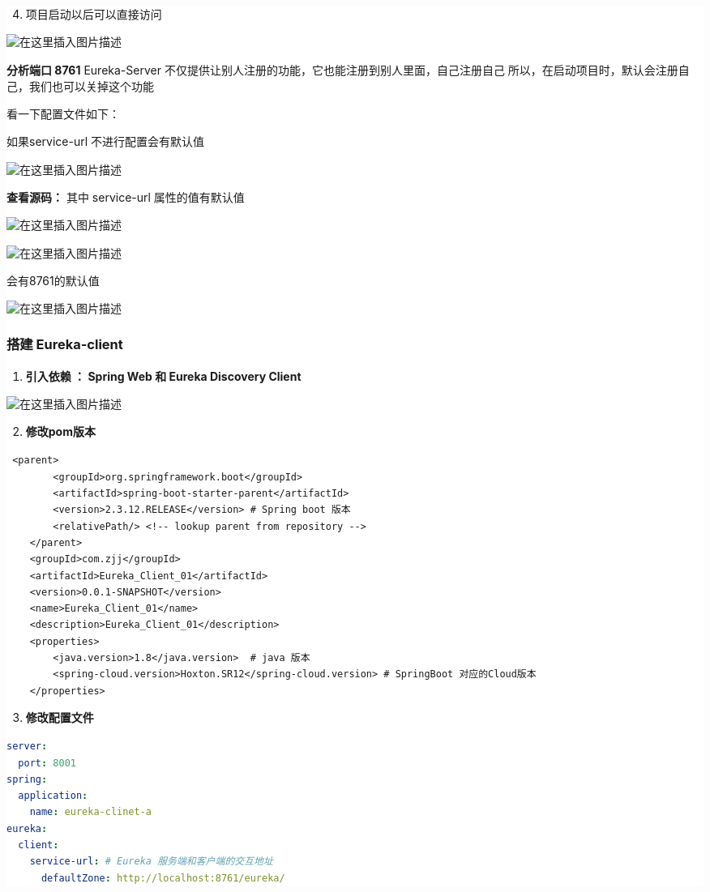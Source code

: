 4. 项目启动以后可以直接访问

![在这里插入图片描述](https://img-blog.csdnimg.cn/9cce73972c3344afbae639072b4bc0f6.png)



**分析端口 8761**
Eureka-Server 不仅提供让别人注册的功能，它也能注册到别人里面，自己注册自己
所以，在启动项目时，默认会注册自己，我们也可以关掉这个功能

看一下配置文件如下：

如果service-url 不进行配置会有默认值

![在这里插入图片描述](https://img-blog.csdnimg.cn/c6537b86a074489d9c7a861016933457.png)

**查看源码：** 其中 service-url 属性的值有默认值

![在这里插入图片描述](https://img-blog.csdnimg.cn/23e1cc1a4346472ba1ee3c89ff480258.png)

![在这里插入图片描述](https://img-blog.csdnimg.cn/674c133f943f4175ad530b297baa652f.png)

会有8761的默认值

![在这里插入图片描述](https://img-blog.csdnimg.cn/2d87fc87a87044079a1c35c5a9078eea.png)

### 搭建 Eureka-client

1. **引入依赖 ： Spring Web 和 Eureka Discovery Client** 

![在这里插入图片描述](https://img-blog.csdnimg.cn/ab40b91d3a004f398a1b11c86a80637f.png)

2. **修改pom版本**

```shell
 <parent>
        <groupId>org.springframework.boot</groupId>
        <artifactId>spring-boot-starter-parent</artifactId>
        <version>2.3.12.RELEASE</version> # Spring boot 版本
        <relativePath/> <!-- lookup parent from repository -->
    </parent>
    <groupId>com.zjj</groupId>
    <artifactId>Eureka_Client_01</artifactId>
    <version>0.0.1-SNAPSHOT</version>
    <name>Eureka_Client_01</name>
    <description>Eureka_Client_01</description>
    <properties>
        <java.version>1.8</java.version>  # java 版本
        <spring-cloud.version>Hoxton.SR12</spring-cloud.version> # SpringBoot 对应的Cloud版本
    </properties>
```

3. **修改配置文件**

```yaml
server:
  port: 8001
spring:
  application:
    name: eureka-clinet-a
eureka:
  client:
    service-url: # Eureka 服务端和客户端的交互地址
      defaultZone: http://localhost:8761/eureka/

```
